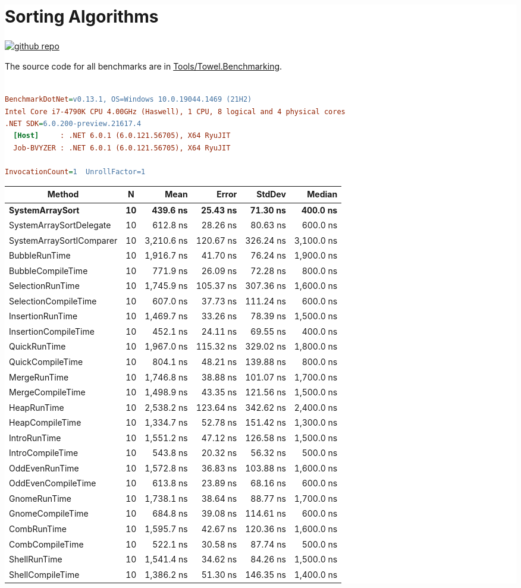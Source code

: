 # Sorting Algorithms

<a href="https://github.com/ZacharyPatten/Towel" alt="Github Repository"><img alt="github repo" src="https://img.shields.io/badge/github-repo-black?logo=github&amp;style=flat" title="Go To Github Repo" alt="Github Repository"></a>

The source code for all benchmarks are in [Tools/Towel.Benchmarking](https://github.com/ZacharyPatten/Towel/tree/main/Tools/Towel_Benchmarking).

``` ini

BenchmarkDotNet=v0.13.1, OS=Windows 10.0.19044.1469 (21H2)
Intel Core i7-4790K CPU 4.00GHz (Haswell), 1 CPU, 8 logical and 4 physical cores
.NET SDK=6.0.200-preview.21617.4
  [Host]     : .NET 6.0.1 (6.0.121.56705), X64 RyuJIT
  Job-BVYZER : .NET 6.0.1 (6.0.121.56705), X64 RyuJIT

InvocationCount=1  UnrollFactor=1  

```
|                   Method |     N |             Mean |             Error |            StdDev |           Median |
|------------------------- |------ |-----------------:|------------------:|------------------:|-----------------:|
|          **SystemArraySort** |    **10** |         **439.6 ns** |          **25.43 ns** |          **71.30 ns** |         **400.0 ns** |
|  SystemArraySortDelegate |    10 |         612.8 ns |          28.26 ns |          80.63 ns |         600.0 ns |
| SystemArraySortIComparer |    10 |       3,210.6 ns |         120.67 ns |         326.24 ns |       3,100.0 ns |
|            BubbleRunTime |    10 |       1,916.7 ns |          41.70 ns |          76.24 ns |       1,900.0 ns |
|        BubbleCompileTime |    10 |         771.9 ns |          26.09 ns |          72.28 ns |         800.0 ns |
|         SelectionRunTime |    10 |       1,745.9 ns |         105.37 ns |         307.36 ns |       1,600.0 ns |
|     SelectionCompileTime |    10 |         607.0 ns |          37.73 ns |         111.24 ns |         600.0 ns |
|         InsertionRunTime |    10 |       1,469.7 ns |          33.26 ns |          78.39 ns |       1,500.0 ns |
|     InsertionCompileTime |    10 |         452.1 ns |          24.11 ns |          69.55 ns |         400.0 ns |
|             QuickRunTime |    10 |       1,967.0 ns |         115.32 ns |         329.02 ns |       1,800.0 ns |
|         QuickCompileTime |    10 |         804.1 ns |          48.21 ns |         139.88 ns |         800.0 ns |
|             MergeRunTime |    10 |       1,746.8 ns |          38.88 ns |         101.07 ns |       1,700.0 ns |
|         MergeCompileTime |    10 |       1,498.9 ns |          43.35 ns |         121.56 ns |       1,500.0 ns |
|              HeapRunTime |    10 |       2,538.2 ns |         123.64 ns |         342.62 ns |       2,400.0 ns |
|          HeapCompileTime |    10 |       1,334.7 ns |          52.78 ns |         151.42 ns |       1,300.0 ns |
|             IntroRunTime |    10 |       1,551.2 ns |          47.12 ns |         126.58 ns |       1,500.0 ns |
|         IntroCompileTime |    10 |         543.8 ns |          20.32 ns |          56.32 ns |         500.0 ns |
|           OddEvenRunTime |    10 |       1,572.8 ns |          36.83 ns |         103.88 ns |       1,600.0 ns |
|       OddEvenCompileTime |    10 |         613.8 ns |          23.89 ns |          68.16 ns |         600.0 ns |
|             GnomeRunTime |    10 |       1,738.1 ns |          38.64 ns |          88.77 ns |       1,700.0 ns |
|         GnomeCompileTime |    10 |         684.8 ns |          39.08 ns |         114.61 ns |         600.0 ns |
|              CombRunTime |    10 |       1,595.7 ns |          42.67 ns |         120.36 ns |       1,600.0 ns |
|          CombCompileTime |    10 |         522.1 ns |          30.58 ns |          87.74 ns |         500.0 ns |
|             ShellRunTime |    10 |       1,541.4 ns |          34.62 ns |          84.26 ns |       1,500.0 ns |
|         ShellCompileTime |    10 |       1,386.2 ns |          51.30 ns |         146.35 ns |       1,400.0 ns |
